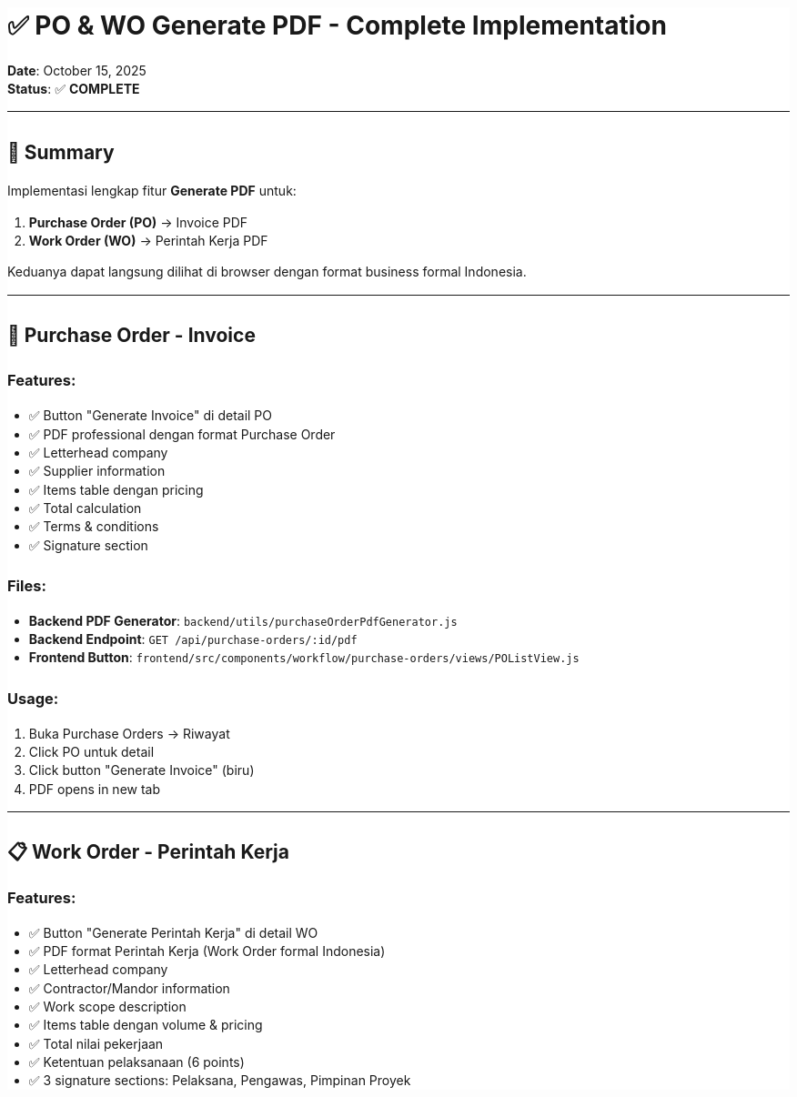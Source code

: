 # ✅ PO & WO Generate PDF - Complete Implementation

**Date**: October 15, 2025  
**Status**: ✅ **COMPLETE**

---

## 🎯 Summary

Implementasi lengkap fitur **Generate PDF** untuk:
1. **Purchase Order (PO)** → Invoice PDF
2. **Work Order (WO)** → Perintah Kerja PDF

Keduanya dapat langsung dilihat di browser dengan format business formal Indonesia.

---

## 📄 Purchase Order - Invoice

### Features:
- ✅ Button "Generate Invoice" di detail PO
- ✅ PDF professional dengan format Purchase Order
- ✅ Letterhead company
- ✅ Supplier information
- ✅ Items table dengan pricing
- ✅ Total calculation
- ✅ Terms & conditions
- ✅ Signature section

### Files:
- **Backend PDF Generator**: `backend/utils/purchaseOrderPdfGenerator.js`
- **Backend Endpoint**: `GET /api/purchase-orders/:id/pdf`
- **Frontend Button**: `frontend/src/components/workflow/purchase-orders/views/POListView.js`

### Usage:
1. Buka Purchase Orders → Riwayat
2. Click PO untuk detail
3. Click button "Generate Invoice" (biru)
4. PDF opens in new tab

---

## 📋 Work Order - Perintah Kerja

### Features:
- ✅ Button "Generate Perintah Kerja" di detail WO
- ✅ PDF format Perintah Kerja (Work Order formal Indonesia)
- ✅ Letterhead company
- ✅ Contractor/Mandor information
- ✅ Work scope description
- ✅ Items table dengan volume & pricing
- ✅ Total nilai pekerjaan
- ✅ Ketentuan pelaksanaan (6 points)
- ✅ 3 signature sections: Pelaksana, Pengawas, Pimpinan Proyek
